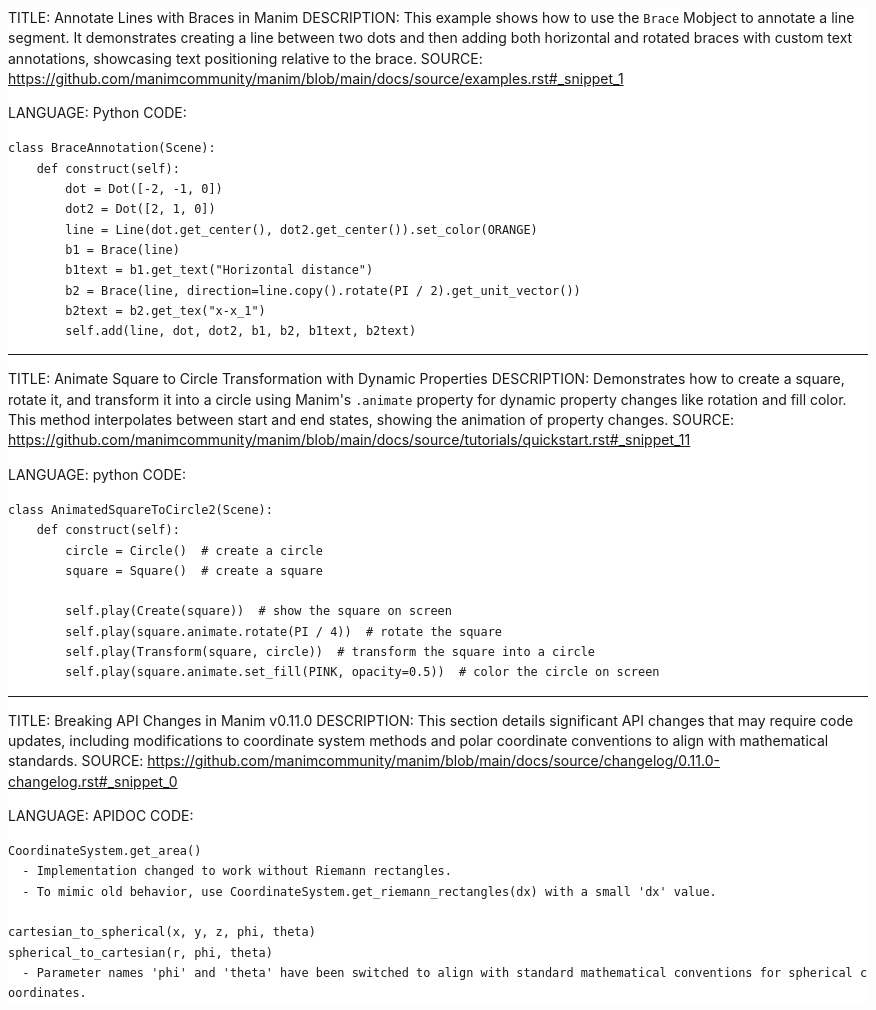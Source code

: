 TITLE: Annotate Lines with Braces in Manim
DESCRIPTION: This example shows how to use the `Brace` Mobject to annotate a line segment. It demonstrates creating a line between two dots and then adding both horizontal and rotated braces with custom text annotations, showcasing text positioning relative to the brace.
SOURCE: https://github.com/manimcommunity/manim/blob/main/docs/source/examples.rst#_snippet_1

LANGUAGE: Python
CODE:
```
class BraceAnnotation(Scene):
    def construct(self):
        dot = Dot([-2, -1, 0])
        dot2 = Dot([2, 1, 0])
        line = Line(dot.get_center(), dot2.get_center()).set_color(ORANGE)
        b1 = Brace(line)
        b1text = b1.get_text("Horizontal distance")
        b2 = Brace(line, direction=line.copy().rotate(PI / 2).get_unit_vector())
        b2text = b2.get_tex("x-x_1")
        self.add(line, dot, dot2, b1, b2, b1text, b2text)
```

----------------------------------------

TITLE: Animate Square to Circle Transformation with Dynamic Properties
DESCRIPTION: Demonstrates how to create a square, rotate it, and transform it into a circle using Manim's `.animate` property for dynamic property changes like rotation and fill color. This method interpolates between start and end states, showing the animation of property changes.
SOURCE: https://github.com/manimcommunity/manim/blob/main/docs/source/tutorials/quickstart.rst#_snippet_11

LANGUAGE: python
CODE:
```
class AnimatedSquareToCircle2(Scene):
    def construct(self):
        circle = Circle()  # create a circle
        square = Square()  # create a square

        self.play(Create(square))  # show the square on screen
        self.play(square.animate.rotate(PI / 4))  # rotate the square
        self.play(Transform(square, circle))  # transform the square into a circle
        self.play(square.animate.set_fill(PINK, opacity=0.5))  # color the circle on screen
```

----------------------------------------

TITLE: Breaking API Changes in Manim v0.11.0
DESCRIPTION: This section details significant API changes that may require code updates, including modifications to coordinate system methods and polar coordinate conventions to align with mathematical standards.
SOURCE: https://github.com/manimcommunity/manim/blob/main/docs/source/changelog/0.11.0-changelog.rst#_snippet_0

LANGUAGE: APIDOC
CODE:
```
CoordinateSystem.get_area()
  - Implementation changed to work without Riemann rectangles.
  - To mimic old behavior, use CoordinateSystem.get_riemann_rectangles(dx) with a small 'dx' value.

cartesian_to_spherical(x, y, z, phi, theta)
spherical_to_cartesian(r, phi, theta)
  - Parameter names 'phi' and 'theta' have been switched to align with standard mathematical conventions for spherical coordinates.
```
